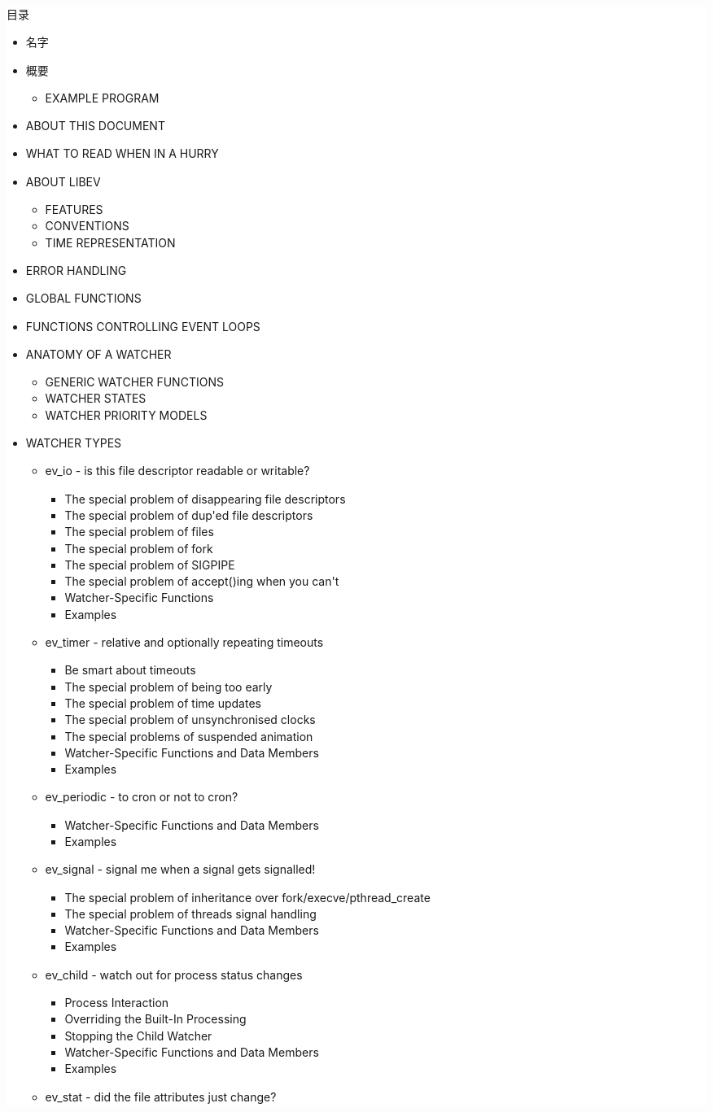目录
- 名字
- 概要

    - EXAMPLE PROGRAM
- ABOUT THIS DOCUMENT
- WHAT TO READ WHEN IN A HURRY
- ABOUT LIBEV

    - FEATURES
    - CONVENTIONS
    - TIME REPRESENTATION
- ERROR HANDLING
- GLOBAL FUNCTIONS
- FUNCTIONS CONTROLLING EVENT LOOPS
- ANATOMY OF A WATCHER

    - GENERIC WATCHER FUNCTIONS
    - WATCHER STATES
    - WATCHER PRIORITY MODELS
- WATCHER TYPES

    - ev_io - is this file descriptor readable or writable?

        - The special problem of disappearing file descriptors
        - The special problem of dup'ed file descriptors
        - The special problem of files
        - The special problem of fork
        - The special problem of SIGPIPE
        - The special problem of accept()ing when you can't
        - Watcher-Specific Functions
        - Examples
    - ev_timer - relative and optionally repeating timeouts

        - Be smart about timeouts
        - The special problem of being too early
        - The special problem of time updates
        - The special problem of unsynchronised clocks
        - The special problems of suspended animation
        - Watcher-Specific Functions and Data Members
        - Examples
    - ev_periodic - to cron or not to cron?

        - Watcher-Specific Functions and Data Members
        - Examples
    - ev_signal - signal me when a signal gets signalled!

        - The special problem of inheritance over fork/execve/pthread_create
        - The special problem of threads signal handling
        - Watcher-Specific Functions and Data Members
        - Examples
    - ev_child - watch out for process status changes

        - Process Interaction
        - Overriding the Built-In Processing
        - Stopping the Child Watcher
        - Watcher-Specific Functions and Data Members
        - Examples
    - ev_stat - did the file attributes just change?

